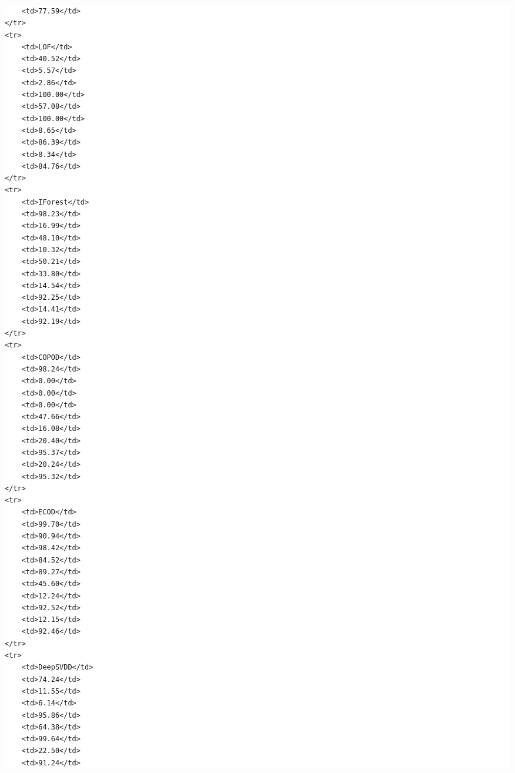         <td>77.59</td>
    </tr>
    <tr>
        <td>LOF</td>
        <td>40.52</td>
        <td>5.57</td>
        <td>2.86</td>
        <td>100.00</td>
        <td>57.08</td>
        <td>100.00</td>
        <td>8.65</td>
        <td>86.39</td>
        <td>8.34</td>
        <td>84.76</td>
    </tr>
    <tr>
        <td>IForest</td>
        <td>98.23</td>
        <td>16.99</td>
        <td>48.10</td>
        <td>10.32</td>
        <td>50.21</td>
        <td>33.80</td>
        <td>14.54</td>
        <td>92.25</td>
        <td>14.41</td>
        <td>92.19</td>
    </tr>
    <tr>
        <td>COPOD</td>
        <td>98.24</td>
        <td>0.00</td>
        <td>0.00</td>
        <td>0.00</td>
        <td>47.66</td>
        <td>16.08</td>
        <td>20.40</td>
        <td>95.37</td>
        <td>20.24</td>
        <td>95.32</td>
    </tr>
    <tr>
        <td>ECOD</td>
        <td>99.70</td>
        <td>90.94</td>
        <td>98.42</td>
        <td>84.52</td>
        <td>89.27</td>
        <td>45.60</td>
        <td>12.24</td>
        <td>92.52</td>
        <td>12.15</td>
        <td>92.46</td>
    </tr>
    <tr>
        <td>DeepSVDD</td>
        <td>74.24</td>
        <td>11.55</td>
        <td>6.14</td>
        <td>95.86</td>
        <td>64.38</td>
        <td>99.64</td>
        <td>22.50</td>
        <td>91.24</td>